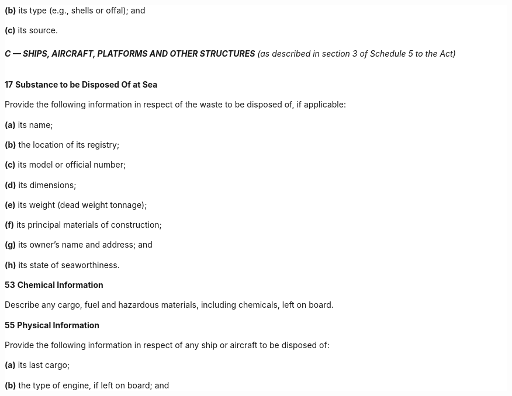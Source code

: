 

**(b)** its type (e.g., shells or offal); and



**(c)** its source.










###### **C — SHIPS, AIRCRAFT, PLATFORMS AND OTHER STRUCTURES** (as described in section 3 of Schedule 5 to the Act)

**17** **Substance to be Disposed Of at Sea**

Provide the following information in respect of the waste to be disposed of, if applicable:

**(a)** its name;



**(b)** the location of its registry;



**(c)** its model or official number;



**(d)** its dimensions;



**(e)** its weight (dead weight tonnage);



**(f)** its principal materials of construction;



**(g)** its owner’s name and address; and



**(h)** its state of seaworthiness.






**53** **Chemical Information**

Describe any cargo, fuel and hazardous materials, including chemicals, left on board.




**55** **Physical Information**

Provide the following information in respect of any ship or aircraft to be disposed of:

**(a)** its last cargo;



**(b)** the type of engine, if left on board; and

